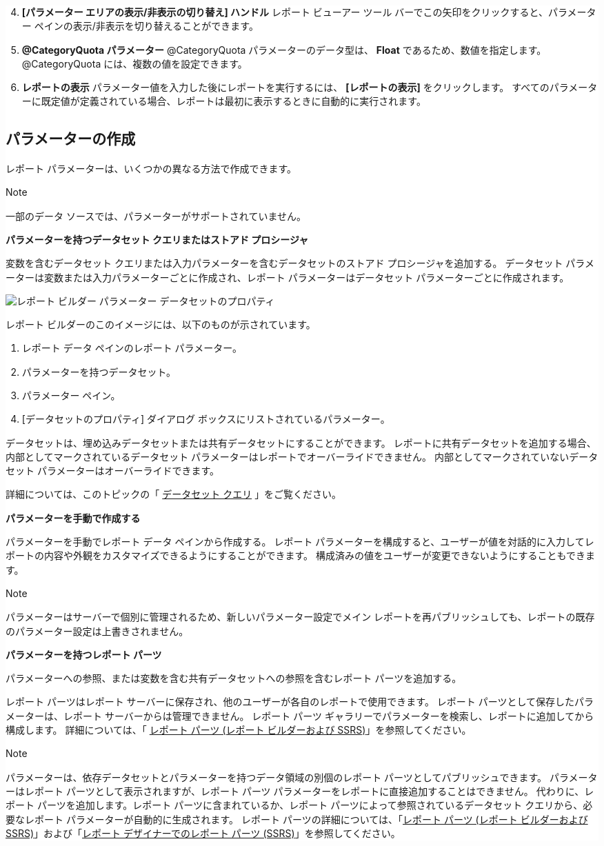 4. **[パラメーター エリアの表示/非表示の切り替え] ハンドル** レポート ビューアー ツール バーでこの矢印をクリックすると、パラメーター ペインの表示/非表示を切り替えることができます。  
  
5. **@CategoryQuota パラメーター** @CategoryQuota パラメーターのデータ型は、 **Float** であるため、数値を指定します。  @CategoryQuota には、複数の値を設定できます。  
  
6. **レポートの表示**  パラメーター値を入力した後にレポートを実行するには、 **[レポートの表示]** をクリックします。 すべてのパラメーターに既定値が定義されている場合、レポートは最初に表示するときに自動的に実行されます。  
  
## <a name="bkmk_Create_Parameters"></a> パラメーターの作成

レポート パラメーターは、いくつかの異なる方法で作成できます。
  
> [!NOTE]
>  一部のデータ ソースでは、パラメーターがサポートされていません。
  
**パラメーターを持つデータセット クエリまたはストアド プロシージャ**
  
 変数を含むデータセット クエリまたは入力パラメーターを含むデータセットのストアド プロシージャを追加する。 データセット パラメーターは変数または入力パラメーターごとに作成され、レポート パラメーターはデータセット パラメーターごとに作成されます。  
  
 ![レポート ビルダー パラメーター データセットのプロパティ](../../reporting-services/report-design/media/ssrb-paramdatasetprops.png "レポート ビルダー パラメーター データセットのプロパティ")  
  
 レポート ビルダーのこのイメージには、以下のものが示されています。  
  
1.  レポート データ ペインのレポート パラメーター。  
  
2.  パラメーターを持つデータセット。  
  
3.  パラメーター ペイン。  
  
4.  [データセットのプロパティ] ダイアログ ボックスにリストされているパラメーター。  
  
 データセットは、埋め込みデータセットまたは共有データセットにすることができます。 レポートに共有データセットを追加する場合、内部としてマークされているデータセット パラメーターはレポートでオーバーライドできません。 内部としてマークされていないデータセット パラメーターはオーバーライドできます。  
  
 詳細については、このトピックの「 [データセット クエリ](#bkmk_Dataset_Parameters) 」をご覧ください。  
  
**パラメーターを手動で作成する**
  
パラメーターを手動でレポート データ ペインから作成する。 レポート パラメーターを構成すると、ユーザーが値を対話的に入力してレポートの内容や外観をカスタマイズできるようにすることができます。 構成済みの値をユーザーが変更できないようにすることもできます。  
  
> [!NOTE]  
>  パラメーターはサーバーで個別に管理されるため、新しいパラメーター設定でメイン レポートを再パブリッシュしても、レポートの既存のパラメーター設定は上書きされません。  
  
 **パラメーターを持つレポート パーツ**
  
 パラメーターへの参照、または変数を含む共有データセットへの参照を含むレポート パーツを追加する。  
  
 レポート パーツはレポート サーバーに保存され、他のユーザーが各自のレポートで使用できます。 レポート パーツとして保存したパラメーターは、レポート サーバーからは管理できません。 レポート パーツ ギャラリーでパラメーターを検索し、レポートに追加してから構成します。 詳細については、「 [レポート パーツ (レポート ビルダーおよび SSRS)](../../reporting-services/report-design/report-parts-report-builder-and-ssrs.md)」を参照してください。  
  
> [!NOTE]  
>  パラメーターは、依存データセットとパラメーターを持つデータ領域の別個のレポート パーツとしてパブリッシュできます。 パラメーターはレポート パーツとして表示されますが、レポート パーツ パラメーターをレポートに直接追加することはできません。 代わりに、レポート パーツを追加します。レポート パーツに含まれているか、レポート パーツによって参照されているデータセット クエリから、必要なレポート パラメーターが自動的に生成されます。 レポート パーツの詳細については、「[レポート パーツ (レポート ビルダーおよび SSRS)](../../reporting-services/report-design/report-parts-report-builder-and-ssrs.md)」および「[レポート デザイナーでのレポート パーツ (SSRS)](../../reporting-services/report-design/report-parts-in-report-designer-ssrs.md)」を参照してください。  
  